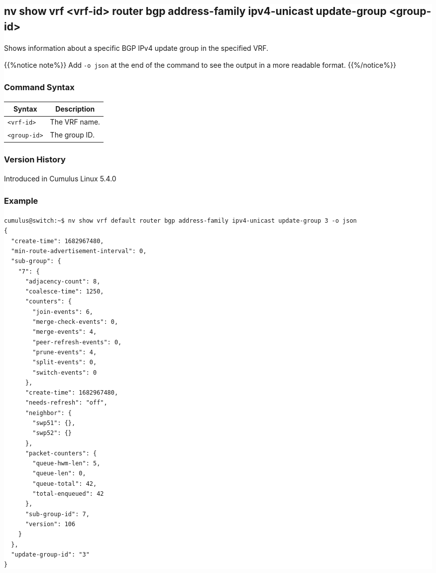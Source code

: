 ## <h>nv show vrf \<vrf-id\> router bgp address-family ipv4-unicast update-group \<group-id\></h>

Shows information about a specific BGP IPv4 update group in the specified VRF.

{{%notice note%}}
Add `-o json` at the end of the command to see the output in a more readable format.
{{%/notice%}}

### Command Syntax

| Syntax | Description |
| --------- | -------------- |
| `<vrf-id>` | The VRF name.|
| `<group-id>` | The group ID.|

### Version History

Introduced in Cumulus Linux 5.4.0

### Example

```
cumulus@switch:~$ nv show vrf default router bgp address-family ipv4-unicast update-group 3 -o json
{
  "create-time": 1682967480,
  "min-route-advertisement-interval": 0,
  "sub-group": {
    "7": {
      "adjacency-count": 8,
      "coalesce-time": 1250,
      "counters": {
        "join-events": 6,
        "merge-check-events": 0,
        "merge-events": 4,
        "peer-refresh-events": 0,
        "prune-events": 4,
        "split-events": 0,
        "switch-events": 0
      },
      "create-time": 1682967480,
      "needs-refresh": "off",
      "neighbor": {
        "swp51": {},
        "swp52": {}
      },
      "packet-counters": {
        "queue-hwm-len": 5,
        "queue-len": 0,
        "queue-total": 42,
        "total-enqueued": 42
      },
      "sub-group-id": 7,
      "version": 106
    }
  },
  "update-group-id": "3"
}

```

